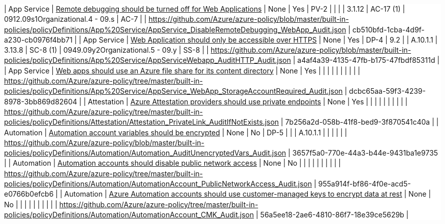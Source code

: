 | App Service            | [Remote debugging should be turned off for Web Applications](https://github.com/Azure/azure-policy/blob/master/built-in-policies/policyDefinitions/App%20Service/AppService_DisableRemoteDebugging_WebApp_Audit.json)                                                                                       | None                     | Yes          | PV-2                       |       |           |             | 3.1.12               | AC-17 (1)                      | 0912.09s1Organizational.4 - 09.s    | AC-7              |              | https://github.com/Azure/azure-policy/blob/master/built-in-policies/policyDefinitions/App%20Service/AppService_DisableRemoteDebugging_WebApp_Audit.json                     | cb510bfd-1cba-4d9f-a230-cb0976f4bb71 |
| App Service            | [Web Application should only be accessible over HTTPS](https://github.com/Azure/azure-policy/blob/master/built-in-policies/policyDefinitions/App%20Service/AppServiceWebapp_AuditHTTP_Audit.json)                                                                                                           | None                     | Yes          | DP-4                       | 9.2   |           | A.10.1.1    | 3.13.8               | SC-8 (1)                       | 0949.09y2Organizational.5 - 09.y    | SS-8              |              | https://github.com/Azure/azure-policy/blob/master/built-in-policies/policyDefinitions/App%20Service/AppServiceWebapp_AuditHTTP_Audit.json                                   | a4af4a39-4135-47fb-b175-47fbdf85311d |
| App Service            | [Web apps should use an Azure file share for its content directory](https://github.com/Azure/azure-policy/tree/master/built-in-policies/policyDefinitions/App%20Service/AppService_WebApp_StorageAccountRequired_Audit.json)                                                                                | None                     | Yes          |                            |       |           |             |                      |                                |                                     |                   |              | https://github.com/Azure/azure-policy/tree/master/built-in-policies/policyDefinitions/App%20Service/AppService_WebApp_StorageAccountRequired_Audit.json                     | dcbc65aa-59f3-4239-8978-3bb869d82604 |
| Attestation            | [Azure Attestation providers should use private endpoints](https://github.com/Azure/azure-policy/tree/master/built-in-policies/policyDefinitions/Attestation/Attestation_PrivateLink_AuditIfNotExists.json)                                                                                                 | None                     | Yes          |                            |       |           |             |                      |                                |                                     |                   |              | https://github.com/Azure/azure-policy/tree/master/built-in-policies/policyDefinitions/Attestation/Attestation_PrivateLink_AuditIfNotExists.json                             | 7b256a2d-058b-41f8-bed9-3f870541c40a |
| Automation             | [Automation account variables should be encrypted](https://github.com/Azure/azure-policy/blob/master/built-in-policies/policyDefinitions/Automation/Automation_AuditUnencryptedVars_Audit.json)                                                                                                             | None                     | No           | DP-5                       |       |           | A.10.1.1    |                      |                                |                                     |                   |              | https://github.com/Azure/azure-policy/blob/master/built-in-policies/policyDefinitions/Automation/Automation_AuditUnencryptedVars_Audit.json                                 | 3657f5a0-770e-44a3-b44e-9431ba1e9735 |
| Automation             | [Automation accounts should disable public network access](https://github.com/Azure/azure-policy/tree/master/built-in-policies/policyDefinitions/Automation/AutomationAccount_PublicNetworkAccess_Audit.json)                                                                                               | None                     | No           |                            |       |           |             |                      |                                |                                     |                   |              | https://github.com/Azure/azure-policy/tree/master/built-in-policies/policyDefinitions/Automation/AutomationAccount_PublicNetworkAccess_Audit.json                           | 955a914f-bf86-4f0e-acd5-e0766b0efcb6 |
| Automation             | [Azure Automation accounts should use customer-managed keys to encrypt data at rest](https://github.com/Azure/azure-policy/tree/master/built-in-policies/policyDefinitions/Automation/AutomationAccount_CMK_Audit.json)                                                                                     | None                     | No           |                            |       |           |             |                      |                                |                                     |                   |              | https://github.com/Azure/azure-policy/tree/master/built-in-policies/policyDefinitions/Automation/AutomationAccount_CMK_Audit.json                                           | 56a5ee18-2ae6-4810-86f7-18e39ce5629b |